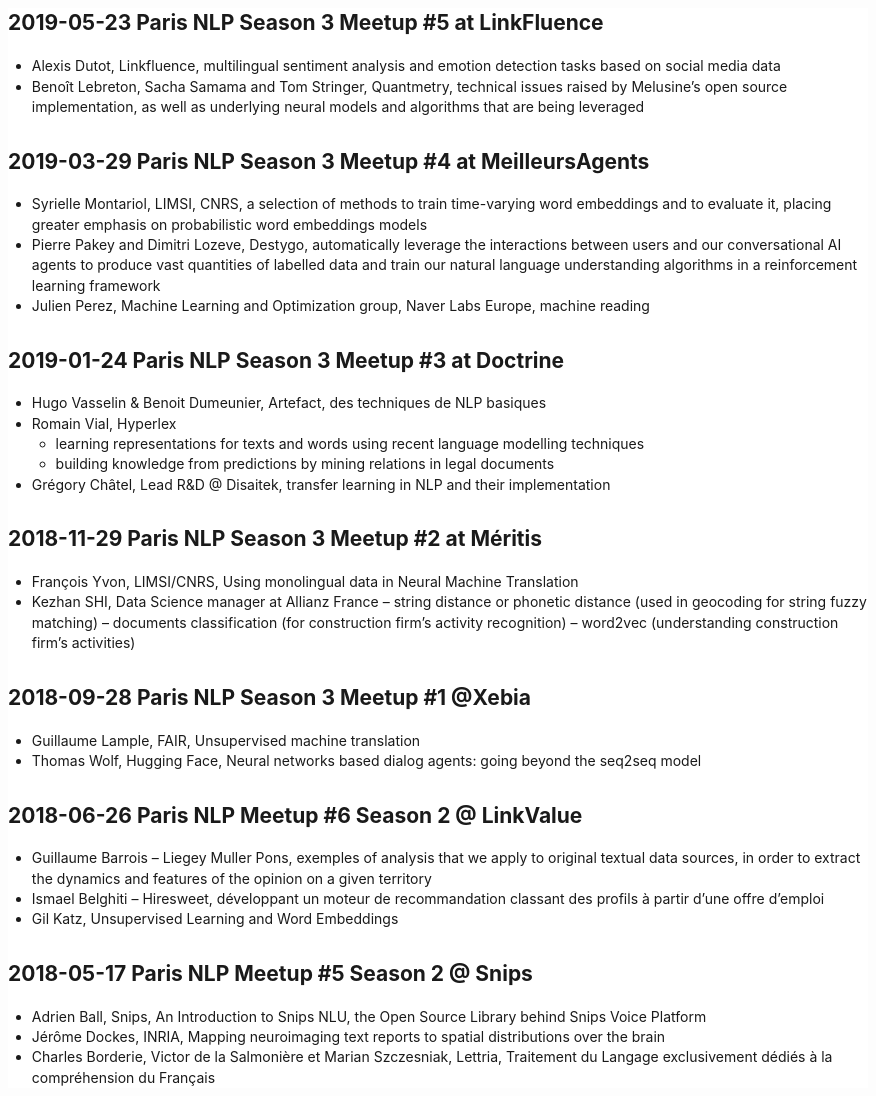 ## 2019-05-23 Paris NLP Season 3 Meetup #5 at LinkFluence
- Alexis Dutot, Linkfluence, multilingual sentiment analysis and emotion detection tasks based on social media data
- Benoît Lebreton, Sacha Samama and Tom Stringer, Quantmetry, technical issues raised by Melusine’s open source implementation, as well as underlying neural models and algorithms that are being leveraged

## 2019-03-29 Paris NLP Season 3 Meetup #4 at MeilleursAgents
- Syrielle Montariol, LIMSI, CNRS, a selection of methods to train time-varying word embeddings and to evaluate it, placing greater emphasis on probabilistic word embeddings models
- Pierre Pakey and Dimitri Lozeve, Destygo, automatically leverage the interactions between users and our conversational AI agents to produce vast quantities of labelled data and train our natural language understanding algorithms in a reinforcement learning framework
- Julien Perez, Machine Learning and Optimization group, Naver Labs Europe, machine reading

## 2019-01-24 Paris NLP Season 3 Meetup #3 at Doctrine
- Hugo Vasselin & Benoit Dumeunier, Artefact, des techniques de NLP basiques
- Romain Vial, Hyperlex
  - learning representations for texts and words using recent language modelling techniques
  - building knowledge from predictions by mining relations in legal documents
- Grégory Châtel, Lead R&D @ Disaitek, transfer learning in NLP and their implementation

## 2018-11-29 Paris NLP Season 3 Meetup #2 at Méritis
- François Yvon, LIMSI/CNRS, Using monolingual data in Neural Machine Translation
- Kezhan SHI, Data Science manager at Allianz France
  – string distance or phonetic distance (used in geocoding for string fuzzy matching)
  – documents classification (for construction firm’s activity recognition)
  – word2vec (understanding construction firm’s activities)

## 2018-09-28 Paris NLP Season 3 Meetup #1 @Xebia
- Guillaume Lample, FAIR, Unsupervised machine translation
- Thomas Wolf, Hugging Face, Neural networks based dialog agents: going beyond the seq2seq model

## 2018-06-26 Paris NLP Meetup #6 Season 2 @ LinkValue
- Guillaume Barrois – Liegey Muller Pons, exemples of analysis that we apply to original textual data sources, in order to extract the dynamics and features of the opinion on a given territory
- Ismael Belghiti – Hiresweet, développant un moteur de recommandation classant des profils à partir d’une offre d’emploi
- Gil Katz, Unsupervised Learning and Word Embeddings

## 2018-05-17 Paris NLP Meetup #5 Season 2 @ Snips
- Adrien Ball, Snips, An Introduction to Snips NLU, the Open Source Library behind Snips Voice Platform
- Jérôme Dockes, INRIA, Mapping neuroimaging text reports to spatial distributions over the brain
- Charles Borderie, Victor de la Salmonière et Marian Szczesniak, Lettria, Traitement du Langage exclusivement dédiés à la compréhension du Français
